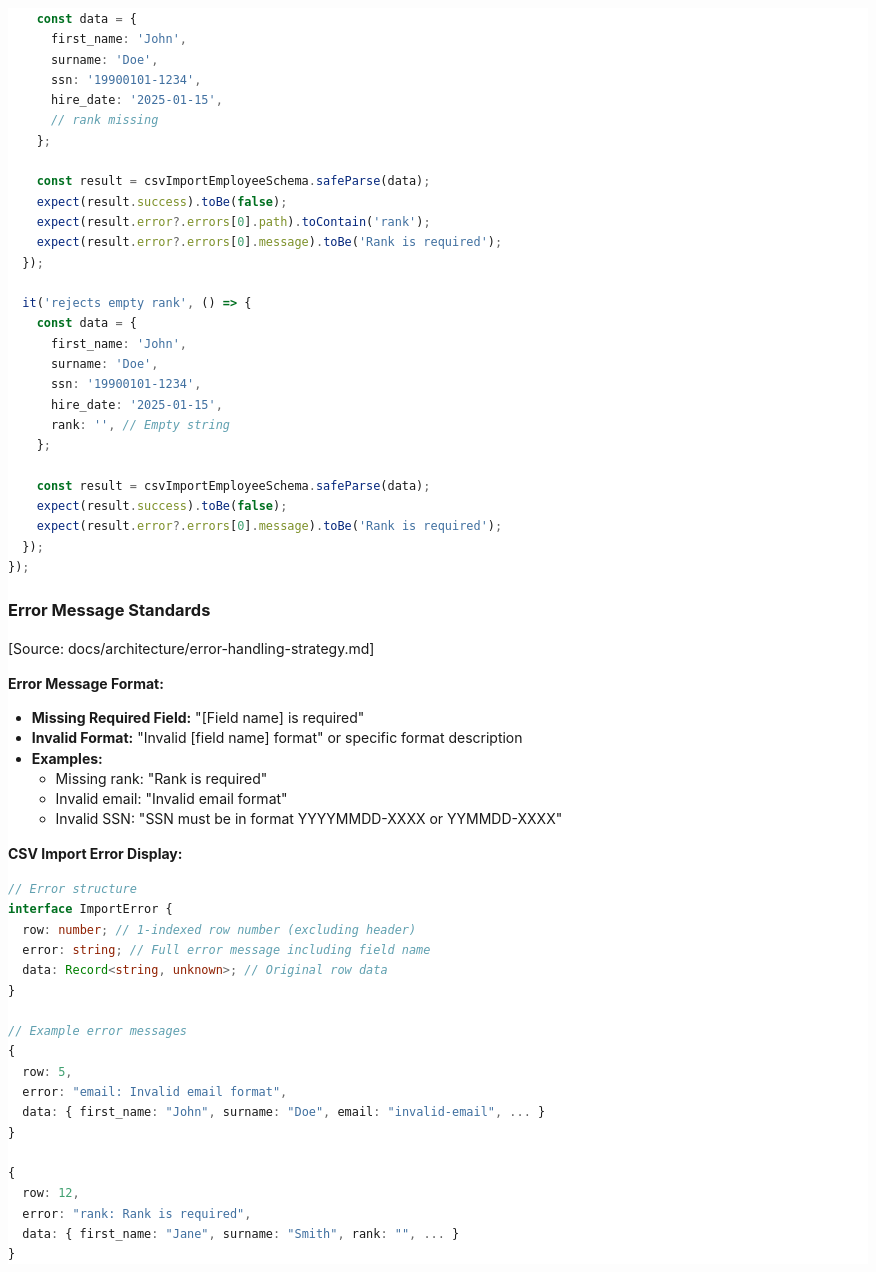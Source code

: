 ```typescript
    const data = {
      first_name: 'John',
      surname: 'Doe',
      ssn: '19900101-1234',
      hire_date: '2025-01-15',
      // rank missing
    };

    const result = csvImportEmployeeSchema.safeParse(data);
    expect(result.success).toBe(false);
    expect(result.error?.errors[0].path).toContain('rank');
    expect(result.error?.errors[0].message).toBe('Rank is required');
  });

  it('rejects empty rank', () => {
    const data = {
      first_name: 'John',
      surname: 'Doe',
      ssn: '19900101-1234',
      hire_date: '2025-01-15',
      rank: '', // Empty string
    };

    const result = csvImportEmployeeSchema.safeParse(data);
    expect(result.success).toBe(false);
    expect(result.error?.errors[0].message).toBe('Rank is required');
  });
});
```

### Error Message Standards

[Source: docs/architecture/error-handling-strategy.md]

**Error Message Format:**

- **Missing Required Field:** "[Field name] is required"
- **Invalid Format:** "Invalid [field name] format" or specific format description
- **Examples:**
  - Missing rank: "Rank is required"
  - Invalid email: "Invalid email format"
  - Invalid SSN: "SSN must be in format YYYYMMDD-XXXX or YYMMDD-XXXX"

**CSV Import Error Display:**

```typescript
// Error structure
interface ImportError {
  row: number; // 1-indexed row number (excluding header)
  error: string; // Full error message including field name
  data: Record<string, unknown>; // Original row data
}

// Example error messages
{
  row: 5,
  error: "email: Invalid email format",
  data: { first_name: "John", surname: "Doe", email: "invalid-email", ... }
}

{
  row: 12,
  error: "rank: Rank is required",
  data: { first_name: "Jane", surname: "Smith", rank: "", ... }
}
```